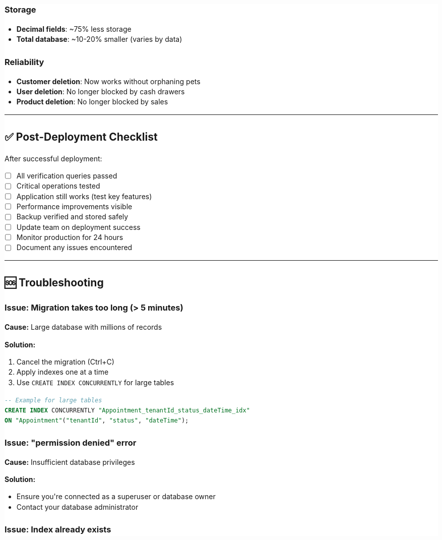 ### Storage
- **Decimal fields**: ~75% less storage
- **Total database**: ~10-20% smaller (varies by data)

### Reliability
- **Customer deletion**: Now works without orphaning pets
- **User deletion**: No longer blocked by cash drawers
- **Product deletion**: No longer blocked by sales

---

## ✅ Post-Deployment Checklist

After successful deployment:

- [ ] All verification queries passed
- [ ] Critical operations tested
- [ ] Application still works (test key features)
- [ ] Performance improvements visible
- [ ] Backup verified and stored safely
- [ ] Update team on deployment success
- [ ] Monitor production for 24 hours
- [ ] Document any issues encountered

---

## 🆘 Troubleshooting

### Issue: Migration takes too long (> 5 minutes)

**Cause:** Large database with millions of records

**Solution:**
1. Cancel the migration (Ctrl+C)
2. Apply indexes one at a time
3. Use `CREATE INDEX CONCURRENTLY` for large tables

```sql
-- Example for large tables
CREATE INDEX CONCURRENTLY "Appointment_tenantId_status_dateTime_idx"
ON "Appointment"("tenantId", "status", "dateTime");
```

### Issue: "permission denied" error

**Cause:** Insufficient database privileges

**Solution:**
- Ensure you're connected as a superuser or database owner
- Contact your database administrator

### Issue: Index already exists
